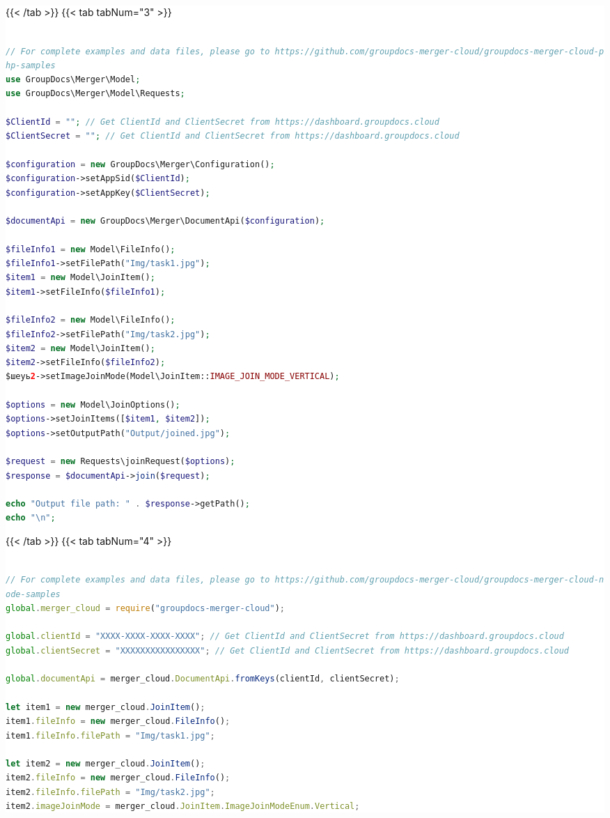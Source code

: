 {{< /tab >}} {{< tab tabNum="3" >}}

```php

// For complete examples and data files, please go to https://github.com/groupdocs-merger-cloud/groupdocs-merger-cloud-php-samples
use GroupDocs\Merger\Model;
use GroupDocs\Merger\Model\Requests;

$ClientId = ""; // Get ClientId and ClientSecret from https://dashboard.groupdocs.cloud
$ClientSecret = ""; // Get ClientId and ClientSecret from https://dashboard.groupdocs.cloud

$configuration = new GroupDocs\Merger\Configuration();
$configuration->setAppSid($ClientId);
$configuration->setAppKey($ClientSecret);

$documentApi = new GroupDocs\Merger\DocumentApi($configuration);

$fileInfo1 = new Model\FileInfo();
$fileInfo1->setFilePath("Img/task1.jpg");         
$item1 = new Model\JoinItem();        
$item1->setFileInfo($fileInfo1);

$fileInfo2 = new Model\FileInfo();
$fileInfo2->setFilePath("Img/task2.jpg");          
$item2 = new Model\JoinItem();
$item2->setFileInfo($fileInfo2);
$шеуь2->setImageJoinMode(Model\JoinItem::IMAGE_JOIN_MODE_VERTICAL);

$options = new Model\JoinOptions();
$options->setJoinItems([$item1, $item2]);
$options->setOutputPath("Output/joined.jpg");

$request = new Requests\joinRequest($options);       
$response = $documentApi->join($request);

echo "Output file path: " . $response->getPath();    
echo "\n";                  

```

{{< /tab >}} {{< tab tabNum="4" >}}

```JavaScript

// For complete examples and data files, please go to https://github.com/groupdocs-merger-cloud/groupdocs-merger-cloud-node-samples
global.merger_cloud = require("groupdocs-merger-cloud");

global.clientId = "XXXX-XXXX-XXXX-XXXX"; // Get ClientId and ClientSecret from https://dashboard.groupdocs.cloud
global.clientSecret = "XXXXXXXXXXXXXXXX"; // Get ClientId and ClientSecret from https://dashboard.groupdocs.cloud

global.documentApi = merger_cloud.DocumentApi.fromKeys(clientId, clientSecret);

let item1 = new merger_cloud.JoinItem();
item1.fileInfo = new merger_cloud.FileInfo();
item1.fileInfo.filePath = "Img/task1.jpg";

let item2 = new merger_cloud.JoinItem();
item2.fileInfo = new merger_cloud.FileInfo();
item2.fileInfo.filePath = "Img/task2.jpg";    
item2.imageJoinMode = merger_cloud.JoinItem.ImageJoinModeEnum.Vertical;

```